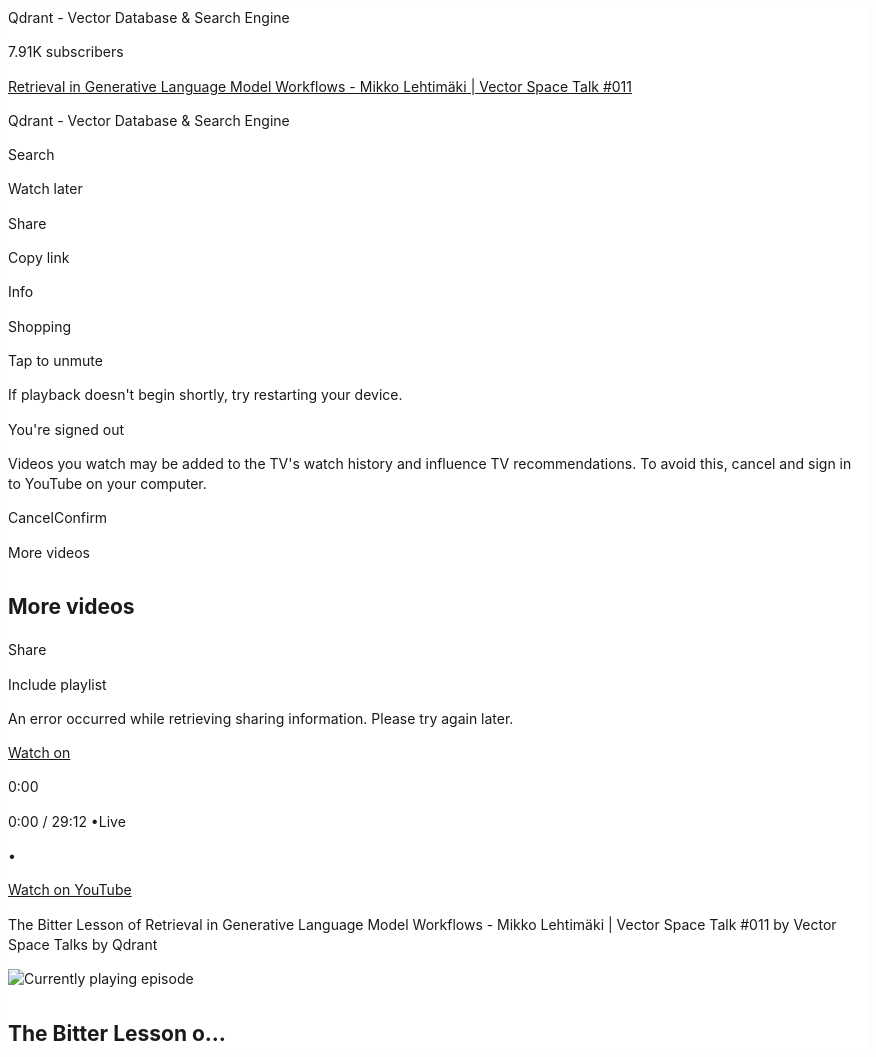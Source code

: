 Qdrant - Vector Database & Search Engine

7.91K subscribers

[Retrieval in Generative Language Model Workflows - Mikko Lehtimäki \| Vector Space Talk #011](https://www.youtube.com/watch?v=D8lOvz5xp5c)

Qdrant - Vector Database & Search Engine

Search

Watch later

Share

Copy link

Info

Shopping

Tap to unmute

If playback doesn't begin shortly, try restarting your device.

You're signed out

Videos you watch may be added to the TV's watch history and influence TV recommendations. To avoid this, cancel and sign in to YouTube on your computer.

CancelConfirm

More videos

## More videos

Share

Include playlist

An error occurred while retrieving sharing information. Please try again later.

[Watch on](https://www.youtube.com/watch?v=D8lOvz5xp5c&embeds_referring_euri=https%3A%2F%2Fqdrant.tech%2F&embeds_referring_origin=https%3A%2F%2Fqdrant.tech)

0:00

0:00 / 29:12
•Live

•

[Watch on YouTube](https://www.youtube.com/watch?v=D8lOvz5xp5c "Watch on YouTube")

The Bitter Lesson of Retrieval in Generative Language Model Workflows - Mikko Lehtimäki \| Vector Space Talk #011 by Vector Space Talks by Qdrant

![Currently playing episode](https://d2a9bkgsuxmqe2.cloudfront.net/staging/podcast_uploaded_episode400/39633897/39633897-1706276131968-28ea68bb476e5.jpg)

## The Bitter Lesson o…
